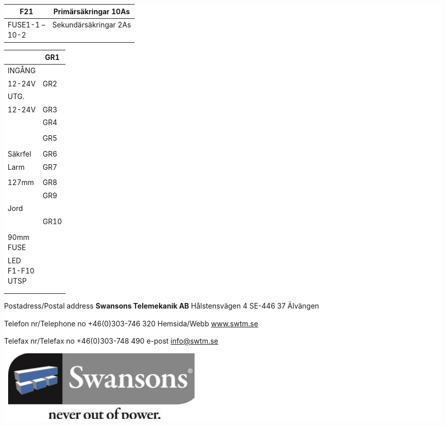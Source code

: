 | F21               | Primärsäkringar 10As  |
|-------------------|-----------------------|
| FUSE1-1 –<br>10-2 | Sekundärsäkringar 2As |

|                       | GR1  |
|-----------------------|------|
| INGÅNG                |      |
| 12-24V                | GR2  |
| UTG.                  |      |
| 12-24V                | GR3  |
|                       | GR4  |
|                       |      |
|                       | GR5  |
|                       |      |
| Säkrfel               | GR6  |
| Larm                  | GR7  |
|                       |      |
| 127mm                 | GR8  |
|                       | GR9  |
| Jord                  |      |
|                       | GR10 |
|                       |      |
| 90mm<br>FUSE          |      |
| LED<br>F1-F10<br>UTSP |      |
|                       |      |
|                       |      |

Postadress/Postal address **Swansons Telemekanik AB** Hålstensvägen 4 SE-446 37 Älvängen

Telefon nr/Telephone no +46(0)303-746 320 Hemsida/Webb www.swtm.se

Telefax nr/Telefax no +46(0)303-748 490 e-post info@swtm.se

![](images/_page_2_Picture_0.jpeg)
